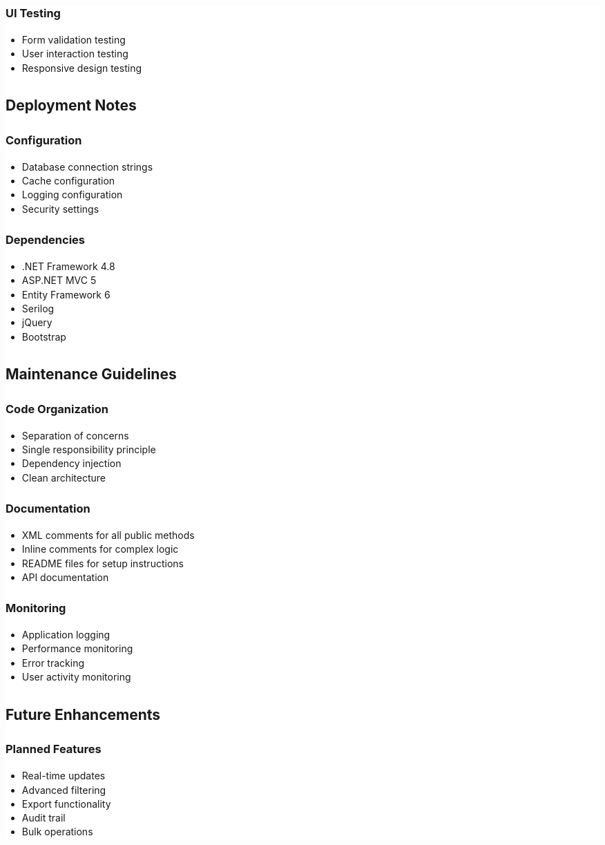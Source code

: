 ### UI Testing
- Form validation testing
- User interaction testing
- Responsive design testing

## Deployment Notes

### Configuration
- Database connection strings
- Cache configuration
- Logging configuration
- Security settings

### Dependencies
- .NET Framework 4.8
- ASP.NET MVC 5
- Entity Framework 6
- Serilog
- jQuery
- Bootstrap

## Maintenance Guidelines

### Code Organization
- Separation of concerns
- Single responsibility principle
- Dependency injection
- Clean architecture

### Documentation
- XML comments for all public methods
- Inline comments for complex logic
- README files for setup instructions
- API documentation

### Monitoring
- Application logging
- Performance monitoring
- Error tracking
- User activity monitoring

## Future Enhancements

### Planned Features
- Real-time updates
- Advanced filtering
- Export functionality
- Audit trail
- Bulk operations
